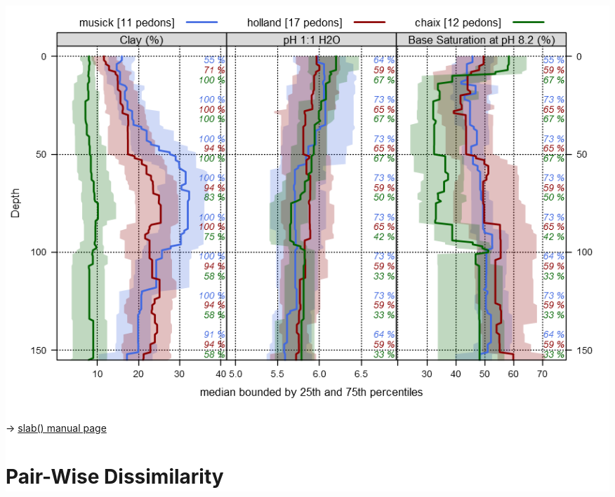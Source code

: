 ![alt text](static-figures/kssl-slab-example.png)

<span class="link-to-details">&#8594;&nbsp;[slab() manual page](http://aqp.r-forge.r-project.org/aqp-html-manual/SPC-slab-methods.html)</span>



Pair-Wise Dissimilarity
========================================================